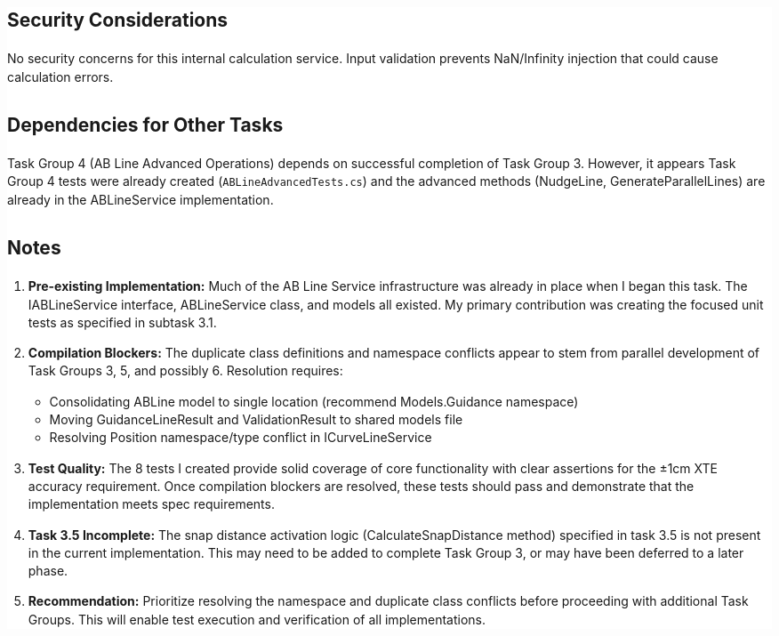 ## Security Considerations
No security concerns for this internal calculation service. Input validation prevents NaN/Infinity injection that could cause calculation errors.

## Dependencies for Other Tasks
Task Group 4 (AB Line Advanced Operations) depends on successful completion of Task Group 3. However, it appears Task Group 4 tests were already created (`ABLineAdvancedTests.cs`) and the advanced methods (NudgeLine, GenerateParallelLines) are already in the ABLineService implementation.

## Notes
1. **Pre-existing Implementation:** Much of the AB Line Service infrastructure was already in place when I began this task. The IABLineService interface, ABLineService class, and models all existed. My primary contribution was creating the focused unit tests as specified in subtask 3.1.

2. **Compilation Blockers:** The duplicate class definitions and namespace conflicts appear to stem from parallel development of Task Groups 3, 5, and possibly 6. Resolution requires:
   - Consolidating ABLine model to single location (recommend Models.Guidance namespace)
   - Moving GuidanceLineResult and ValidationResult to shared models file
   - Resolving Position namespace/type conflict in ICurveLineService

3. **Test Quality:** The 8 tests I created provide solid coverage of core functionality with clear assertions for the ±1cm XTE accuracy requirement. Once compilation blockers are resolved, these tests should pass and demonstrate that the implementation meets spec requirements.

4. **Task 3.5 Incomplete:** The snap distance activation logic (CalculateSnapDistance method) specified in task 3.5 is not present in the current implementation. This may need to be added to complete Task Group 3, or may have been deferred to a later phase.

5. **Recommendation:** Prioritize resolving the namespace and duplicate class conflicts before proceeding with additional Task Groups. This will enable test execution and verification of all implementations.
